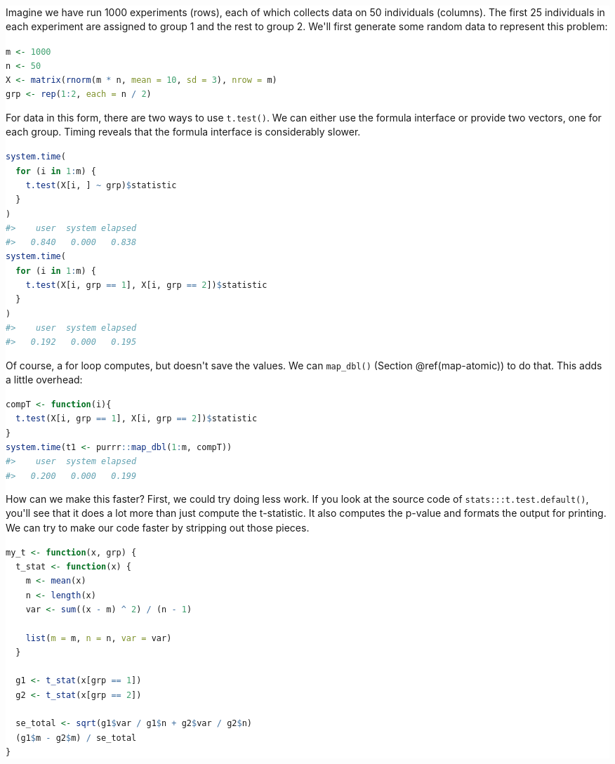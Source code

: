 Imagine we have run 1000 experiments (rows), each of which collects data on 50 individuals (columns). The first 25 individuals in each experiment are assigned to group 1 and the rest to group 2. We'll first generate some random data to represent this problem:


```r
m <- 1000
n <- 50
X <- matrix(rnorm(m * n, mean = 10, sd = 3), nrow = m)
grp <- rep(1:2, each = n / 2)
```

For data in this form, there are two ways to use `t.test()`. We can either use the formula interface or provide two vectors, one for each group. Timing reveals that the formula interface is considerably slower.


```r
system.time(
  for (i in 1:m) {
    t.test(X[i, ] ~ grp)$statistic
  }
)
#>    user  system elapsed 
#>   0.840   0.000   0.838
system.time(
  for (i in 1:m) {
    t.test(X[i, grp == 1], X[i, grp == 2])$statistic
  }
)
#>    user  system elapsed 
#>   0.192   0.000   0.195
```

Of course, a for loop computes, but doesn't save the values. We can `map_dbl()` (Section \@ref(map-atomic)) to do that. This adds a little overhead:


```r
compT <- function(i){
  t.test(X[i, grp == 1], X[i, grp == 2])$statistic
}
system.time(t1 <- purrr::map_dbl(1:m, compT))
#>    user  system elapsed 
#>   0.200   0.000   0.199
```

How can we make this faster? First, we could try doing less work. If you look at the source code of `stats:::t.test.default()`, you'll see that it does a lot more than just compute the t-statistic. It also computes the p-value and formats the output for printing. We can try to make our code faster by stripping out those pieces.


```r
my_t <- function(x, grp) {
  t_stat <- function(x) {
    m <- mean(x)
    n <- length(x)
    var <- sum((x - m) ^ 2) / (n - 1)

    list(m = m, n = n, var = var)
  }

  g1 <- t_stat(x[grp == 1])
  g2 <- t_stat(x[grp == 2])

  se_total <- sqrt(g1$var / g1$n + g2$var / g2$n)
  (g1$m - g2$m) / se_total
}

```